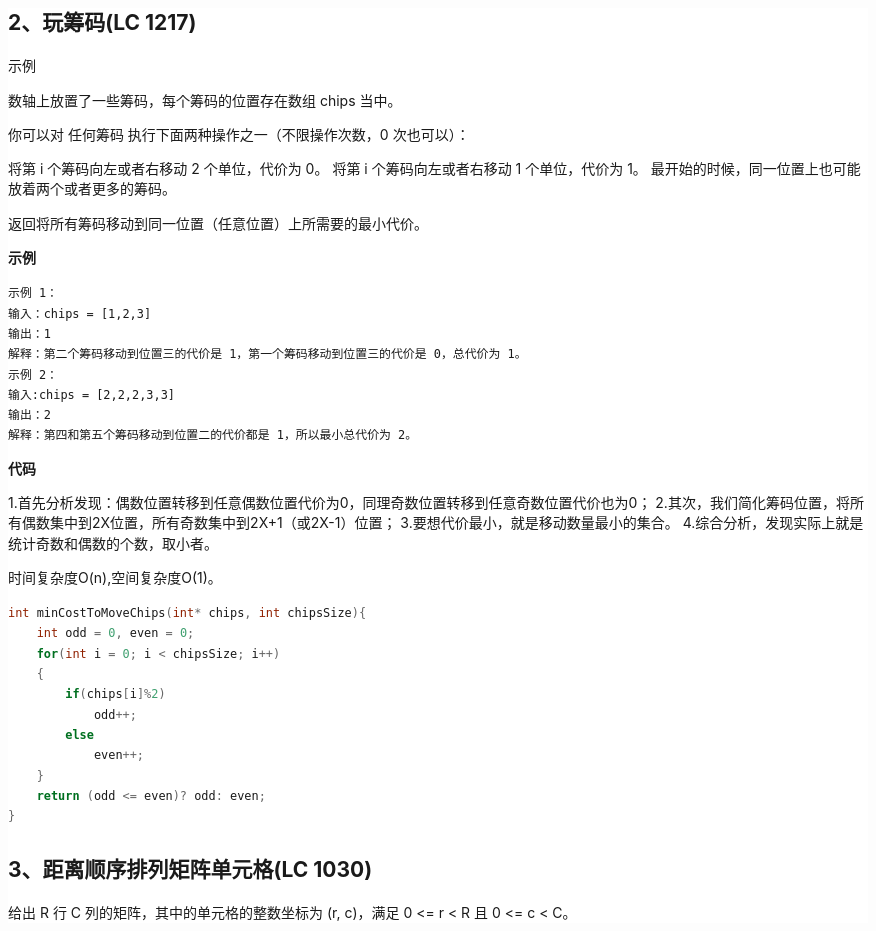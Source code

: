 

## 2、玩筹码(LC 1217)

示例

数轴上放置了一些筹码，每个筹码的位置存在数组 chips 当中。

你可以对 任何筹码 执行下面两种操作之一（不限操作次数，0 次也可以）：

将第 i 个筹码向左或者右移动 2 个单位，代价为 0。
将第 i 个筹码向左或者右移动 1 个单位，代价为 1。
最开始的时候，同一位置上也可能放着两个或者更多的筹码。

返回将所有筹码移动到同一位置（任意位置）上所需要的最小代价。

**示例**

 ```
 示例 1：
 输入：chips = [1,2,3]
 输出：1
 解释：第二个筹码移动到位置三的代价是 1，第一个筹码移动到位置三的代价是 0，总代价为 1。
 示例 2：
 输入:chips = [2,2,2,3,3]
 输出：2
 解释：第四和第五个筹码移动到位置二的代价都是 1，所以最小总代价为 2。
 ```

**代码**

1.首先分析发现：偶数位置转移到任意偶数位置代价为0，同理奇数位置转移到任意奇数位置代价也为0；
2.其次，我们简化筹码位置，将所有偶数集中到2X位置，所有奇数集中到2X+1（或2X-1）位置；
3.要想代价最小，就是移动数量最小的集合。
4.综合分析，发现实际上就是统计奇数和偶数的个数，取小者。

时间复杂度O(n),空间复杂度O(1)。

```c
int minCostToMoveChips(int* chips, int chipsSize){
    int odd = 0, even = 0;
    for(int i = 0; i < chipsSize; i++)
    {
        if(chips[i]%2)
            odd++;
        else
            even++;
    }
    return (odd <= even)? odd: even;
}
```



## 3、距离顺序排列矩阵单元格(LC 1030)

给出 R 行 C 列的矩阵，其中的单元格的整数坐标为 (r, c)，满足 0 <= r < R 且 0 <= c < C。
